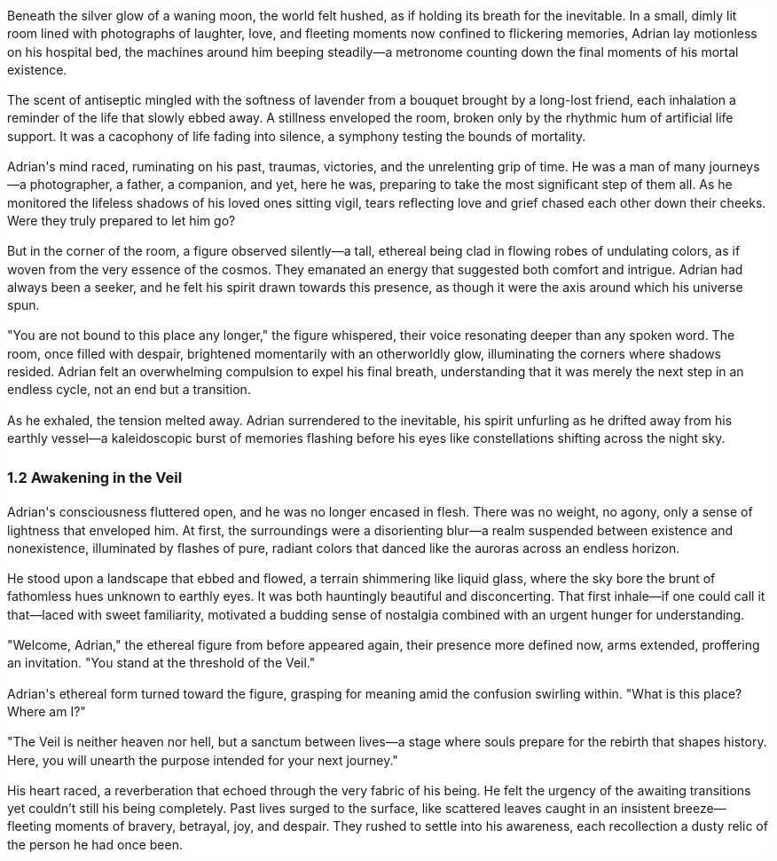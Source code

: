 Beneath the silver glow of a waning moon, the world felt hushed, as if holding its breath for the inevitable. In a small, dimly lit room lined with photographs of laughter, love, and fleeting moments now confined to flickering memories, Adrian lay motionless on his hospital bed, the machines around him beeping steadily—a metronome counting down the final moments of his mortal existence.

The scent of antiseptic mingled with the softness of lavender from a bouquet brought by a long-lost friend, each inhalation a reminder of the life that slowly ebbed away. A stillness enveloped the room, broken only by the rhythmic hum of artificial life support. It was a cacophony of life fading into silence, a symphony testing the bounds of mortality.

Adrian's mind raced, ruminating on his past, traumas, victories, and the unrelenting grip of time. He was a man of many journeys—a photographer, a father, a companion, and yet, here he was, preparing to take the most significant step of them all. As he monitored the lifeless shadows of his loved ones sitting vigil, tears reflecting love and grief chased each other down their cheeks. Were they truly prepared to let him go?

But in the corner of the room, a figure observed silently—a tall, ethereal being clad in flowing robes of undulating colors, as if woven from the very essence of the cosmos. They emanated an energy that suggested both comfort and intrigue. Adrian had always been a seeker, and he felt his spirit drawn towards this presence, as though it were the axis around which his universe spun.

"You are not bound to this place any longer," the figure whispered, their voice resonating deeper than any spoken word. The room, once filled with despair, brightened momentarily with an otherworldly glow, illuminating the corners where shadows resided. Adrian felt an overwhelming compulsion to expel his final breath, understanding that it was merely the next step in an endless cycle, not an end but a transition.

As he exhaled, the tension melted away. Adrian surrendered to the inevitable, his spirit unfurling as he drifted away from his earthly vessel—a kaleidoscopic burst of memories flashing before his eyes like constellations shifting across the night sky. 

### 1.2 Awakening in the Veil

Adrian's consciousness fluttered open, and he was no longer encased in flesh. There was no weight, no agony, only a sense of lightness that enveloped him. At first, the surroundings were a disorienting blur—a realm suspended between existence and nonexistence, illuminated by flashes of pure, radiant colors that danced like the auroras across an endless horizon.

He stood upon a landscape that ebbed and flowed, a terrain shimmering like liquid glass, where the sky bore the brunt of fathomless hues unknown to earthly eyes. It was both hauntingly beautiful and disconcerting. That first inhale—if one could call it that—laced with sweet familiarity, motivated a budding sense of nostalgia combined with an urgent hunger for understanding.

"Welcome, Adrian," the ethereal figure from before appeared again, their presence more defined now, arms extended, proffering an invitation. "You stand at the threshold of the Veil."

Adrian's ethereal form turned toward the figure, grasping for meaning amid the confusion swirling within. "What is this place? Where am I?"

"The Veil is neither heaven nor hell, but a sanctum between lives—a stage where souls prepare for the rebirth that shapes history. Here, you will unearth the purpose intended for your next journey."

His heart raced, a reverberation that echoed through the very fabric of his being. He felt the urgency of the awaiting transitions yet couldn’t still his being completely. Past lives surged to the surface, like scattered leaves caught in an insistent breeze—fleeting moments of bravery, betrayal, joy, and despair. They rushed to settle into his awareness, each recollection a dusty relic of the person he had once been.
